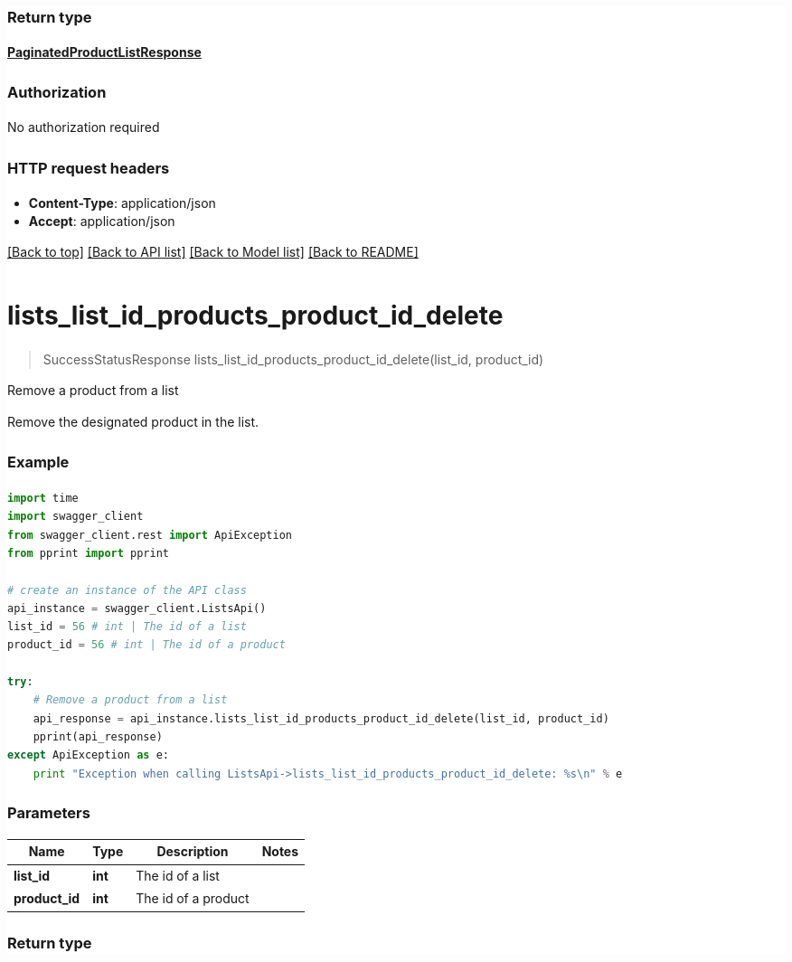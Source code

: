 ### Return type

[**PaginatedProductListResponse**](PaginatedProductListResponse.md)

### Authorization

No authorization required

### HTTP request headers

 - **Content-Type**: application/json
 - **Accept**: application/json

[[Back to top]](#) [[Back to API list]](../README.md#documentation-for-api-endpoints) [[Back to Model list]](../README.md#documentation-for-models) [[Back to README]](../README.md)

# **lists_list_id_products_product_id_delete**
> SuccessStatusResponse lists_list_id_products_product_id_delete(list_id, product_id)

Remove a product from a list

Remove the designated product in the list.

### Example 
```python
import time
import swagger_client
from swagger_client.rest import ApiException
from pprint import pprint

# create an instance of the API class
api_instance = swagger_client.ListsApi()
list_id = 56 # int | The id of a list
product_id = 56 # int | The id of a product

try: 
    # Remove a product from a list
    api_response = api_instance.lists_list_id_products_product_id_delete(list_id, product_id)
    pprint(api_response)
except ApiException as e:
    print "Exception when calling ListsApi->lists_list_id_products_product_id_delete: %s\n" % e
```

### Parameters

Name | Type | Description  | Notes
------------- | ------------- | ------------- | -------------
 **list_id** | **int**| The id of a list | 
 **product_id** | **int**| The id of a product | 

### Return type
